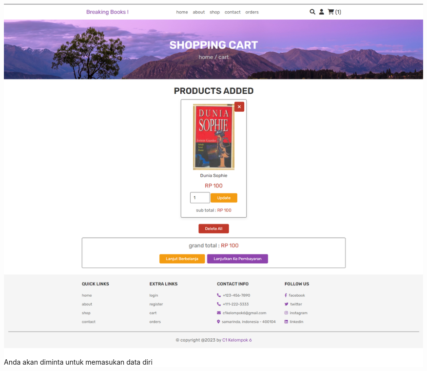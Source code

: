 ![alt text](https://github.com/c1-kelompok-6/project-akhir-web/blob/main/foto_tutorial/User/user_Menu%20Keranjang(akan%20melakukan%20pembelian).png)<br>


Anda akan diminta untuk memasukan data diri<br>